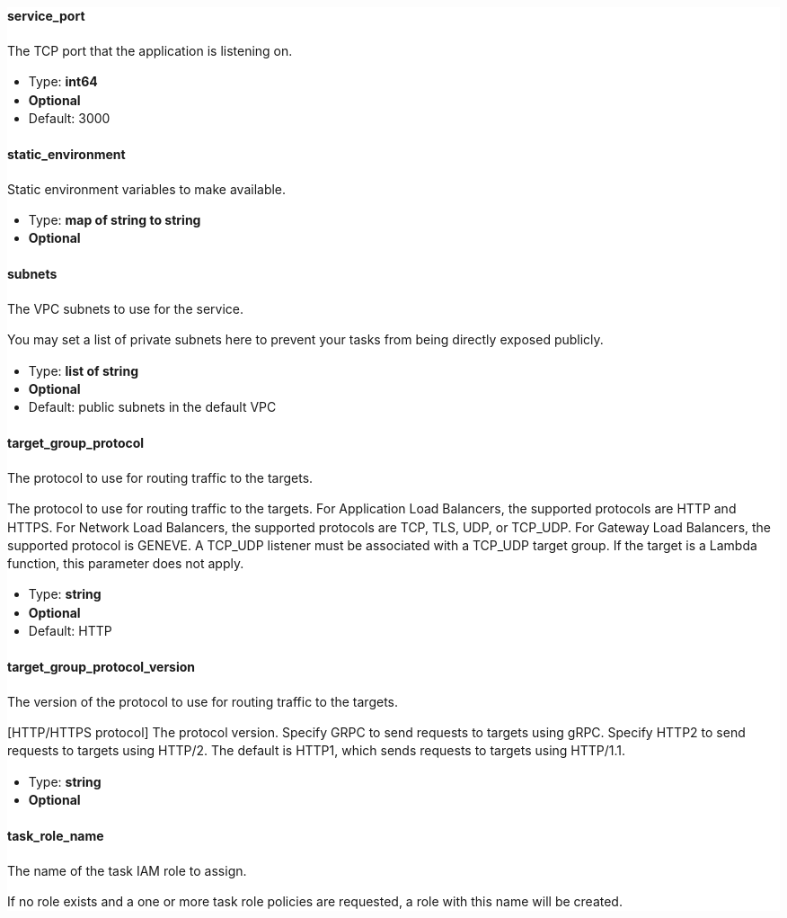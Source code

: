 #### service_port

The TCP port that the application is listening on.

- Type: **int64**
- **Optional**
- Default: 3000

#### static_environment

Static environment variables to make available.

- Type: **map of string to string**
- **Optional**

#### subnets

The VPC subnets to use for the service.

You may set a list of private subnets here to prevent your tasks from being directly exposed publicly.

- Type: **list of string**
- **Optional**
- Default: public subnets in the default VPC

#### target_group_protocol

The protocol to use for routing traffic to the targets.

The protocol to use for routing traffic to the targets. For Application Load Balancers, the supported protocols are HTTP and HTTPS. For Network Load Balancers, the supported protocols are TCP, TLS, UDP, or TCP_UDP. For Gateway Load Balancers, the supported protocol is GENEVE. A TCP_UDP listener must be associated with a TCP_UDP target group. If the target is a Lambda function, this parameter does not apply.

- Type: **string**
- **Optional**
- Default: HTTP

#### target_group_protocol_version

The version of the protocol to use for routing traffic to the targets.

[HTTP/HTTPS protocol] The protocol version. Specify GRPC to send requests to targets using gRPC. Specify HTTP2 to send requests to targets using HTTP/2. The default is HTTP1, which sends requests to targets using HTTP/1.1.

- Type: **string**
- **Optional**

#### task_role_name

The name of the task IAM role to assign.

If no role exists and a one or more task role policies are requested, a role with this name will be created.
